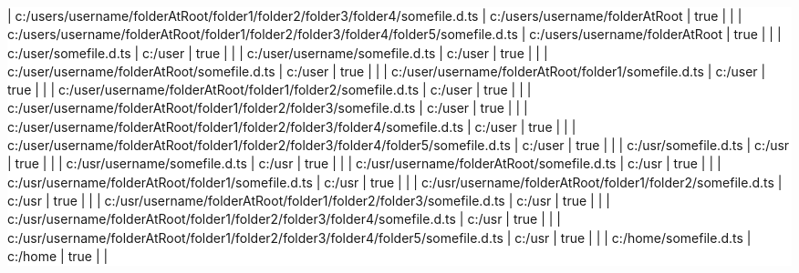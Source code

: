 | c:/users/username/folderAtRoot/folder1/folder2/folder3/folder4/somefile.d.ts                   | c:/users/username/folderAtRoot                                                                 | true      |                                                                                                |
| c:/users/username/folderAtRoot/folder1/folder2/folder3/folder4/folder5/somefile.d.ts           | c:/users/username/folderAtRoot                                                                 | true      |                                                                                                |
| c:/user/somefile.d.ts                                                                          | c:/user                                                                                        | true      |                                                                                                |
| c:/user/username/somefile.d.ts                                                                 | c:/user                                                                                        | true      |                                                                                                |
| c:/user/username/folderAtRoot/somefile.d.ts                                                    | c:/user                                                                                        | true      |                                                                                                |
| c:/user/username/folderAtRoot/folder1/somefile.d.ts                                            | c:/user                                                                                        | true      |                                                                                                |
| c:/user/username/folderAtRoot/folder1/folder2/somefile.d.ts                                    | c:/user                                                                                        | true      |                                                                                                |
| c:/user/username/folderAtRoot/folder1/folder2/folder3/somefile.d.ts                            | c:/user                                                                                        | true      |                                                                                                |
| c:/user/username/folderAtRoot/folder1/folder2/folder3/folder4/somefile.d.ts                    | c:/user                                                                                        | true      |                                                                                                |
| c:/user/username/folderAtRoot/folder1/folder2/folder3/folder4/folder5/somefile.d.ts            | c:/user                                                                                        | true      |                                                                                                |
| c:/usr/somefile.d.ts                                                                           | c:/usr                                                                                         | true      |                                                                                                |
| c:/usr/username/somefile.d.ts                                                                  | c:/usr                                                                                         | true      |                                                                                                |
| c:/usr/username/folderAtRoot/somefile.d.ts                                                     | c:/usr                                                                                         | true      |                                                                                                |
| c:/usr/username/folderAtRoot/folder1/somefile.d.ts                                             | c:/usr                                                                                         | true      |                                                                                                |
| c:/usr/username/folderAtRoot/folder1/folder2/somefile.d.ts                                     | c:/usr                                                                                         | true      |                                                                                                |
| c:/usr/username/folderAtRoot/folder1/folder2/folder3/somefile.d.ts                             | c:/usr                                                                                         | true      |                                                                                                |
| c:/usr/username/folderAtRoot/folder1/folder2/folder3/folder4/somefile.d.ts                     | c:/usr                                                                                         | true      |                                                                                                |
| c:/usr/username/folderAtRoot/folder1/folder2/folder3/folder4/folder5/somefile.d.ts             | c:/usr                                                                                         | true      |                                                                                                |
| c:/home/somefile.d.ts                                                                          | c:/home                                                                                        | true      |                                                                                                |